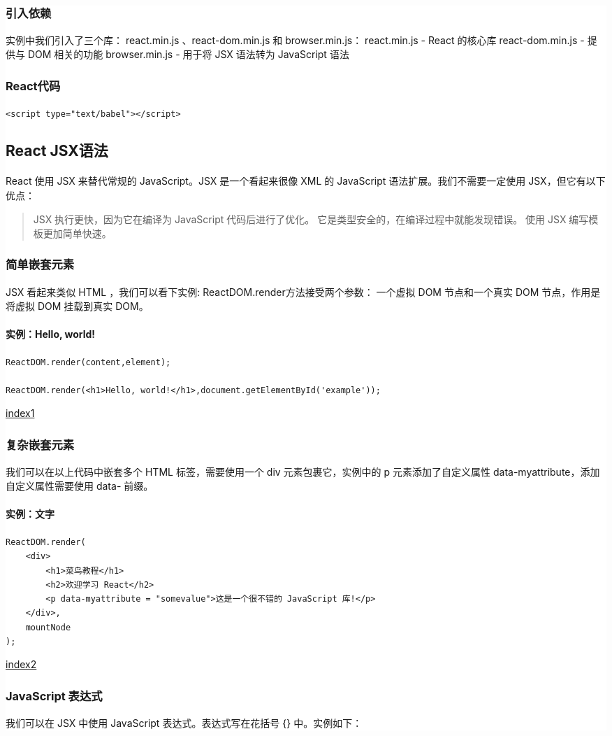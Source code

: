 ### 引入依赖
实例中我们引入了三个库： react.min.js 、react-dom.min.js 和 browser.min.js：
react.min.js - React 的核心库
react-dom.min.js - 提供与 DOM 相关的功能
browser.min.js - 用于将 JSX 语法转为 JavaScript 语法

### React代码
```
<script type="text/babel"></script>
```

## React JSX语法

React 使用 JSX 来替代常规的 JavaScript。JSX 是一个看起来很像 XML 的 JavaScript 语法扩展。我们不需要一定使用 JSX，但它有以下优点：

>JSX 执行更快，因为它在编译为 JavaScript 代码后进行了优化。
它是类型安全的，在编译过程中就能发现错误。
使用 JSX 编写模板更加简单快速。

### 简单嵌套元素
JSX 看起来类似 HTML ，我们可以看下实例:
ReactDOM.render方法接受两个参数：
一个虚拟 DOM 节点和一个真实 DOM 节点，作用是将虚拟 DOM 挂载到真实 DOM。

#### 实例：Hello, world!
```
ReactDOM.render(content,element);

ReactDOM.render(<h1>Hello, world!</h1>,document.getElementById('example'));
```
[index1](demo/index1.html )

### 复杂嵌套元素
我们可以在以上代码中嵌套多个 HTML 标签，需要使用一个 div 元素包裹它，实例中的 p 元素添加了自定义属性 data-myattribute，添加自定义属性需要使用 data- 前缀。

#### 实例：文字
```
ReactDOM.render(
    <div>
        <h1>菜鸟教程</h1>
        <h2>欢迎学习 React</h2>
        <p data-myattribute = "somevalue">这是一个很不错的 JavaScript 库!</p>
    </div>,
    mountNode
);
```
[index2](demo/index2.html )

### JavaScript 表达式
我们可以在 JSX 中使用 JavaScript 表达式。表达式写在花括号 {} 中。实例如下：
